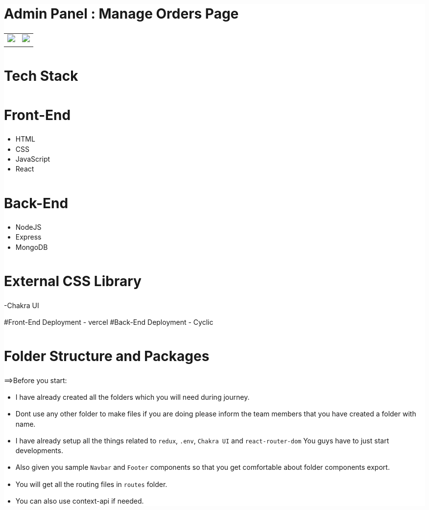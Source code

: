 # Admin Panel : Manage Orders Page
<table>
  <tr>
    <td valign="top"><img src="https://res.cloudinary.com/dq674z2lp/image/upload/v1680457610/22-admin-manage-mob_fof6mv.png"/></td>
    <td valign="top"><img src="https://res.cloudinary.com/dq674z2lp/image/upload/v1680457610/21-admin-manage-pc_f2yxxh.png"/></td>
  </tr>
</table>



# Tech Stack
 # Front-End
- HTML
- CSS
- JavaScript
- React

# Back-End
- NodeJS
- Express
- MongoDB


# External CSS Library
-Chakra UI

#Front-End Deployment - vercel
#Back-End Deployment - Cyclic 

# Folder Structure and Packages
==>Before you start:
   - I have already created all the folders which you will need during journey.

   - Dont use any other folder to make files if you are doing please inform the
     team members that you have created a folder with name.

   - I have already setup all the things related to `redux`, `.env`, `Chakra UI` and `react-router-dom` 
     You guys have to just start developments.

   - Also given you sample `Navbar` and `Footer` components so that you get 
     comfortable about folder components export.

   - You will get all the routing files in `routes` folder.

   - You can also use context-api if needed.
